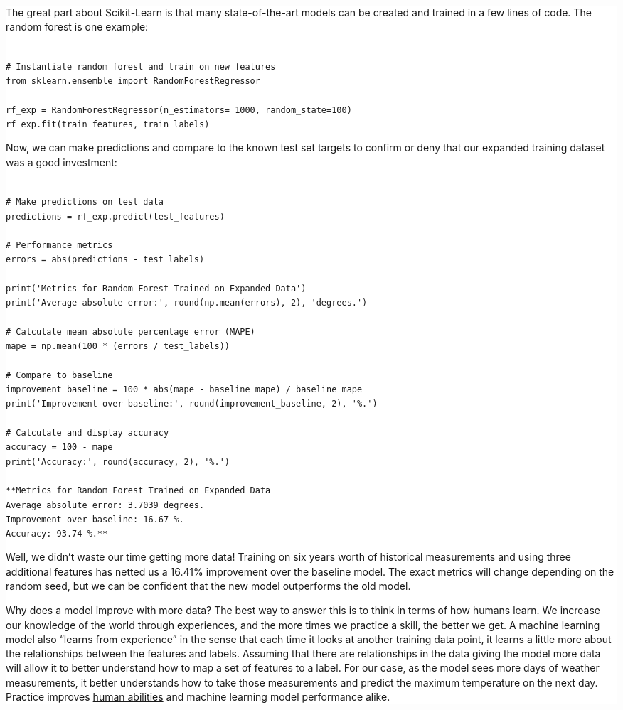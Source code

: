 The great part about Scikit-Learn is that many state-of-the-art models can be created and trained in a few lines of code. The random forest is one example:

```

# Instantiate random forest and train on new features
from sklearn.ensemble import RandomForestRegressor

rf_exp = RandomForestRegressor(n_estimators= 1000, random_state=100)
rf_exp.fit(train_features, train_labels)

```

Now, we can make predictions and compare to the known test set targets to confirm or deny that our expanded training dataset was a good investment:

```

# Make predictions on test data
predictions = rf_exp.predict(test_features)

# Performance metrics
errors = abs(predictions - test_labels)

print('Metrics for Random Forest Trained on Expanded Data')
print('Average absolute error:', round(np.mean(errors), 2), 'degrees.')

# Calculate mean absolute percentage error (MAPE)
mape = np.mean(100 * (errors / test_labels))

# Compare to baseline
improvement_baseline = 100 * abs(mape - baseline_mape) / baseline_mape
print('Improvement over baseline:', round(improvement_baseline, 2), '%.')

# Calculate and display accuracy
accuracy = 100 - mape
print('Accuracy:', round(accuracy, 2), '%.')

**Metrics for Random Forest Trained on Expanded Data
Average absolute error: 3.7039 degrees.
Improvement over baseline: 16.67 %.
Accuracy: 93.74 %.**

```

Well, we didn’t waste our time getting more data! Training on six years worth of historical measurements and using three additional features has netted us a 16.41% improvement over the baseline model. The exact metrics will change depending on the random seed, but we can be confident that the new model outperforms the old model.

Why does a model improve with more data? The best way to answer this is to think in terms of how humans learn. We increase our knowledge of the world through experiences, and the more times we practice a skill, the better we get. A machine learning model also “learns from experience” in the sense that each time it looks at another training data point, it learns a little more about the relationships between the features and labels. Assuming that there are relationships in the data giving the model more data will allow it to better understand how to map a set of features to a label. For our case, as the model sees more days of weather measurements, it better understands how to take those measurements and predict the maximum temperature on the next day. Practice improves [human abilities](http://projects.ict.usc.edu/itw/gel/EricssonDeliberatePracticePR93.PDF?) and machine learning model performance alike.
